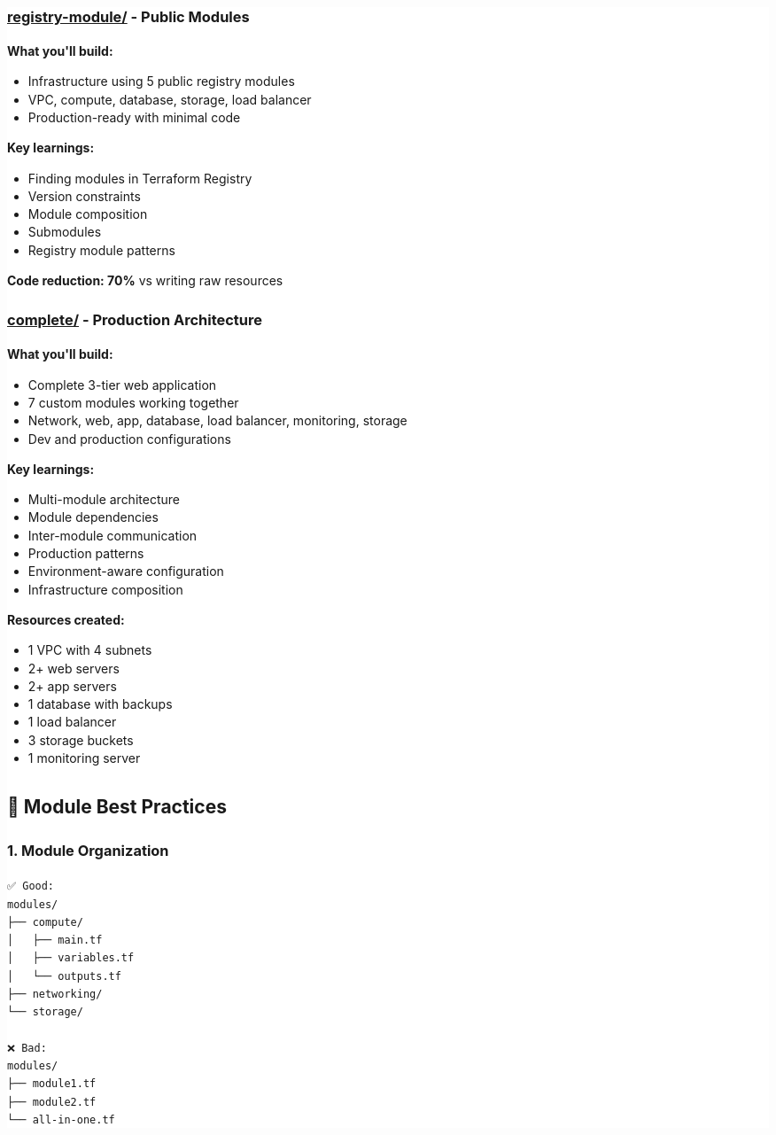 ### [registry-module/](./registry-module/) - Public Modules

**What you'll build:**
- Infrastructure using 5 public registry modules
- VPC, compute, database, storage, load balancer
- Production-ready with minimal code

**Key learnings:**
- Finding modules in Terraform Registry
- Version constraints
- Module composition
- Submodules
- Registry module patterns

**Code reduction: 70%** vs writing raw resources

### [complete/](./complete/) - Production Architecture

**What you'll build:**
- Complete 3-tier web application
- 7 custom modules working together
- Network, web, app, database, load balancer, monitoring, storage
- Dev and production configurations

**Key learnings:**
- Multi-module architecture
- Module dependencies
- Inter-module communication
- Production patterns
- Environment-aware configuration
- Infrastructure composition

**Resources created:**
- 1 VPC with 4 subnets
- 2+ web servers
- 2+ app servers
- 1 database with backups
- 1 load balancer
- 3 storage buckets
- 1 monitoring server

## 🔑 Module Best Practices

### 1. Module Organization

```
✅ Good:
modules/
├── compute/
│   ├── main.tf
│   ├── variables.tf
│   └── outputs.tf
├── networking/
└── storage/

❌ Bad:
modules/
├── module1.tf
├── module2.tf
└── all-in-one.tf
```

